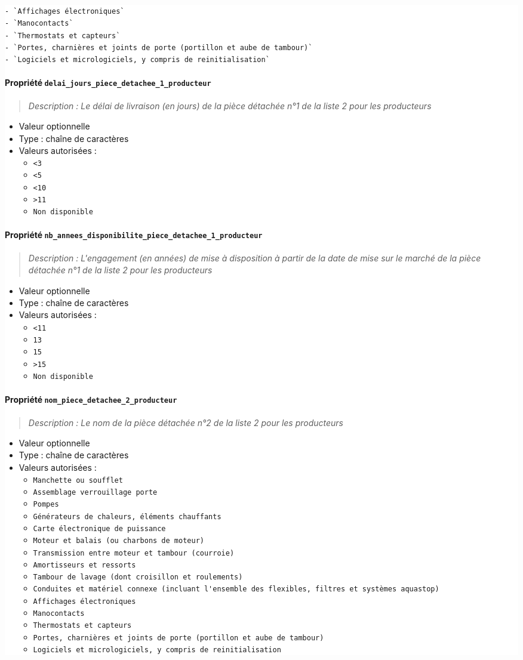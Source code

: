     - `Affichages électroniques`
    - `Manocontacts`
    - `Thermostats et capteurs`
    - `Portes, charnières et joints de porte (portillon et aube de tambour)`
    - `Logiciels et micrologiciels, y compris de reinitialisation`

#### Propriété `delai_jours_piece_detachee_1_producteur`

> *Description : Le délai de livraison (en jours) de la pièce détachée n°1 de la liste 2 pour les producteurs*
- Valeur optionnelle
- Type : chaîne de caractères
- Valeurs autorisées : 
    - `<3`
    - `<5`
    - `<10`
    - `>11`
    - `Non disponible`

#### Propriété `nb_annees_disponibilite_piece_detachee_1_producteur`

> *Description : L'engagement (en années) de mise à disposition à partir de la date de mise sur le marché de la pièce détachée n°1 de la liste 2 pour les producteurs*
- Valeur optionnelle
- Type : chaîne de caractères
- Valeurs autorisées : 
    - `<11`
    - `13`
    - `15`
    - `>15`
    - `Non disponible`

#### Propriété `nom_piece_detachee_2_producteur`

> *Description : Le nom de la pièce détachée n°2 de la liste 2 pour les producteurs*
- Valeur optionnelle
- Type : chaîne de caractères
- Valeurs autorisées : 
    - `Manchette ou soufflet`
    - `Assemblage verrouillage porte`
    - `Pompes`
    - `Générateurs de chaleurs, éléments chauffants`
    - `Carte électronique de puissance`
    - `Moteur et balais (ou charbons de moteur)`
    - `Transmission entre moteur et tambour (courroie)`
    - `Amortisseurs et ressorts`
    - `Tambour de lavage (dont croisillon et roulements)`
    - `Conduites et matériel connexe (incluant l'ensemble des flexibles, filtres et systèmes aquastop)`
    - `Affichages électroniques`
    - `Manocontacts`
    - `Thermostats et capteurs`
    - `Portes, charnières et joints de porte (portillon et aube de tambour)`
    - `Logiciels et micrologiciels, y compris de reinitialisation`
